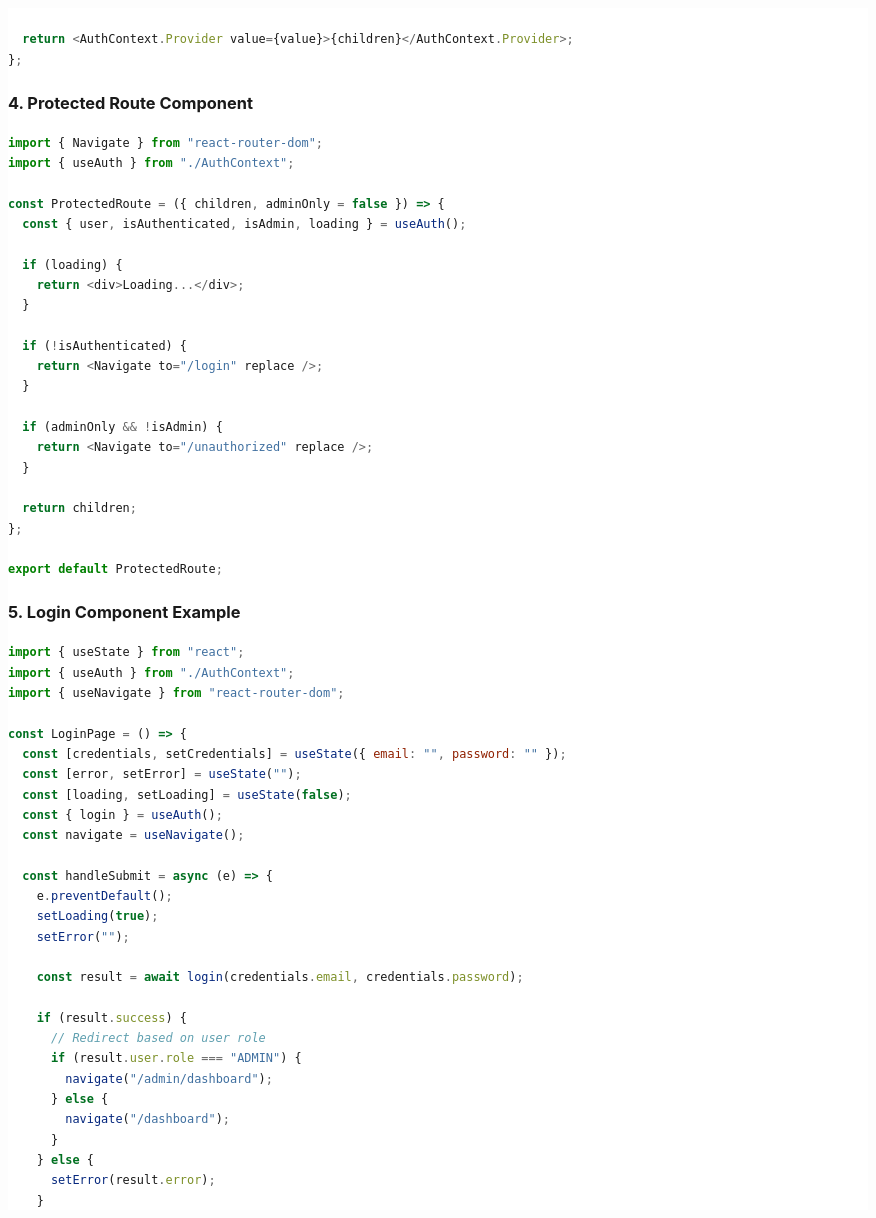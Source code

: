 ```javascript

  return <AuthContext.Provider value={value}>{children}</AuthContext.Provider>;
};
```

### 4. Protected Route Component

```javascript
import { Navigate } from "react-router-dom";
import { useAuth } from "./AuthContext";

const ProtectedRoute = ({ children, adminOnly = false }) => {
  const { user, isAuthenticated, isAdmin, loading } = useAuth();

  if (loading) {
    return <div>Loading...</div>;
  }

  if (!isAuthenticated) {
    return <Navigate to="/login" replace />;
  }

  if (adminOnly && !isAdmin) {
    return <Navigate to="/unauthorized" replace />;
  }

  return children;
};

export default ProtectedRoute;
```

### 5. Login Component Example

```javascript
import { useState } from "react";
import { useAuth } from "./AuthContext";
import { useNavigate } from "react-router-dom";

const LoginPage = () => {
  const [credentials, setCredentials] = useState({ email: "", password: "" });
  const [error, setError] = useState("");
  const [loading, setLoading] = useState(false);
  const { login } = useAuth();
  const navigate = useNavigate();

  const handleSubmit = async (e) => {
    e.preventDefault();
    setLoading(true);
    setError("");

    const result = await login(credentials.email, credentials.password);

    if (result.success) {
      // Redirect based on user role
      if (result.user.role === "ADMIN") {
        navigate("/admin/dashboard");
      } else {
        navigate("/dashboard");
      }
    } else {
      setError(result.error);
    }

```